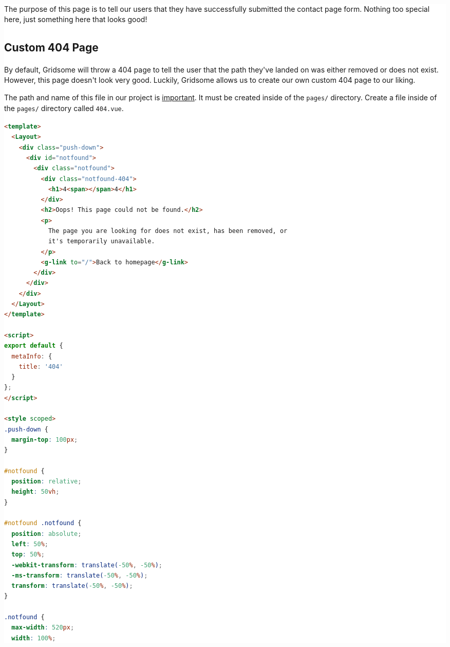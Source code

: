 The purpose of this page is to tell our users that they have successfully submitted the contact page form. Nothing too special here, just something here that looks good!

## Custom 404 Page

By default, Gridsome will throw a 404 page to tell the user that the path they've landed on was either removed or does not exist. However, this page doesn't look very good. Luckily, Gridsome allows us to create our own custom 404 page to our liking. 

The path and name of this file in our project is [important](https://gridsome.org/docs/pages/#custom-404-page). It must be created inside of the `pages/` directory. Create a file inside of the `pages/` directory called `404.vue`.

```html {70}{codeTitle: "src/pages/404.vue"}
<template>
  <Layout>
    <div class="push-down">
      <div id="notfound">
        <div class="notfound">
          <div class="notfound-404">
            <h1>4<span></span>4</h1>
          </div>
          <h2>Oops! This page could not be found.</h2>
          <p>
            The page you are looking for does not exist, has been removed, or
            it's temporarily unavailable.
          </p>
          <g-link to="/">Back to homepage</g-link>
        </div>
      </div>
    </div>
  </Layout>
</template>

<script>
export default {
  metaInfo: {
    title: '404'
  }
};
</script>

<style scoped>
.push-down {
  margin-top: 100px;
}

#notfound {
  position: relative;
  height: 50vh;
}

#notfound .notfound {
  position: absolute;
  left: 50%;
  top: 50%;
  -webkit-transform: translate(-50%, -50%);
  -ms-transform: translate(-50%, -50%);
  transform: translate(-50%, -50%);
}

.notfound {
  max-width: 520px;
  width: 100%;
```